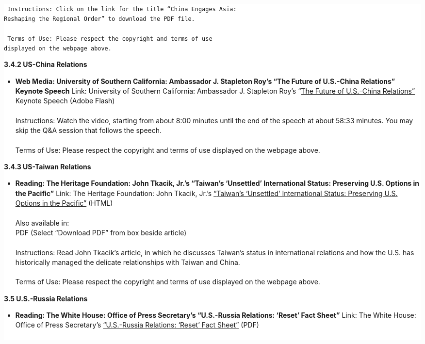      Instructions: Click on the link for the title “China Engages Asia:
    Reshaping the Regional Order” to download the PDF file.   
        
     Terms of Use: Please respect the copyright and terms of use
    displayed on the webpage above.

**3.4.2 US-China Relations** <span id="3.4.2"></span> 
-   **Web Media: University of Southern California: Ambassador J.
    Stapleton Roy’s “The Future of U.S.-China Relations” Keynote
    Speech**
    Link: University of Southern California: Ambassador J. Stapleton
    Roy’s “[The Future of U.S.-China
    Relations”](http://china.usc.edu/(X(1)A(wImuCtSvzAEkAAAAMDUxODAwMjktMjA2Ny00MmRiLWFmOWQtMTMwYjkyYzY2OGE3azYWvE3JFnceK1PGgfSI3YQyzGk1)S(budxeyikzxmoog45jaboan55))/ShowArticle.aspx?articleID=61&AspxAutoDetectCookieSupport=1)
    Keynote Speech (Adobe Flash)  
        
     Instructions: Watch the video, starting from about 8:00 minutes
    until the end of the speech at about 58:33 minutes. You may skip the
    Q&A session that follows the speech.  
        
     Terms of Use: Please respect the copyright and terms of use
    displayed on the webpage above.

**3.4.3 US-Taiwan Relations** <span id="3.4.3"></span> 
-   **Reading: The Heritage Foundation: John Tkacik, Jr.’s “Taiwan’s
    ‘Unsettled’ International Status: Preserving U.S. Options in the
    Pacific”**
    Link: The Heritage Foundation: John Tkacik,
    Jr.’s [“](http://www.heritage.org/research/reports/2008/06/taiwans-unsettled-international-status-preserving-us-options-in-the-pacific)[Taiwan’s
    ‘Unsettled’ International Status: Preserving U.S. Options in the
    Pacific](http://www.heritage.org/Research/Reports/2008/06/Taiwans-Unsettled-International-Status-Preserving-US-Options-in-the-Pacific)[”](http://www.heritage.org/research/reports/2008/06/taiwans-unsettled-international-status-preserving-us-options-in-the-pacific) (HTML)  
        
     Also available in:  
     PDF (Select “Download PDF” from box beside article)  
        
     Instructions: Read John Tkacik’s article, in which he discusses
    Taiwan’s status in international relations and how the U.S. has
    historically managed the delicate relationships with Taiwan and
    China.   
        
     Terms of Use: Please respect the copyright and terms of use
    displayed on the webpage above.

**3.5 U.S.-Russia Relations** <span id="3.5"></span> 
-   **Reading: The White House: Office of Press Secretary’s “U.S.-Russia
    Relations: ‘Reset’ Fact Sheet”**
    Link: The White House: Office of Press
    Secretary’s [“](https://resources.saylor.org/wwwresources/archived/site/wp-content/uploads/2010/12/White-House-US-Russia-Relations.pdf)[U.S.-Russia
    Relations: ‘Reset’ Fact
    Sheet](https://resources.saylor.org/wwwresources/archived/site/wp-content/uploads/2010/12/White-House-US-Russia-Relations.pdf)[”](https://resources.saylor.org/wwwresources/archived/site/wp-content/uploads/2010/12/White-House-US-Russia-Relations.pdf) (PDF)  
        